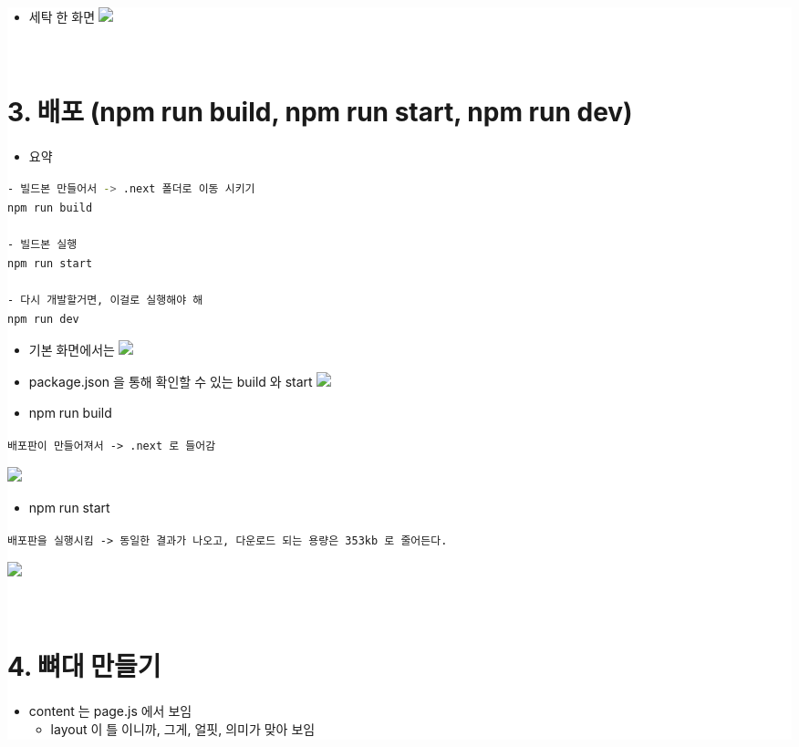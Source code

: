 
- 세탁 한 화면 
![](https://i.imgur.com/QPt5nNn.png)


<br>



# 3. 배포 (npm run build, npm run start, npm run dev)

- 요약 
``` bash
- 빌드본 만들어서 -> .next 폴더로 이동 시키기 
npm run build 

- 빌드본 실행 
npm run start

- 다시 개발할거면, 이걸로 실행해야 해
npm run dev
```



- 기본 화면에서는 
![](https://i.imgur.com/6GsyHhO.png)


- package.json 을 통해 확인할 수 있는 build 와 start 
![](https://i.imgur.com/6uJ0jQs.png)


- npm run build 
```
배포판이 만들어져서 -> .next 로 들어감 
```
![](https://i.imgur.com/ZLFYWSD.png)


- npm run start
```
배포판을 실행시킴 -> 동일한 결과가 나오고, 다운로드 되는 용량은 353kb 로 줄어든다. 
```
![](https://i.imgur.com/Gn7m1Nk.png)



<br>



# 4. 뼈대 만들기 



- content 는 page.js 에서 보임 
	- layout 이 틀 이니까, 그게, 얼핏, 의미가 맞아 보임
